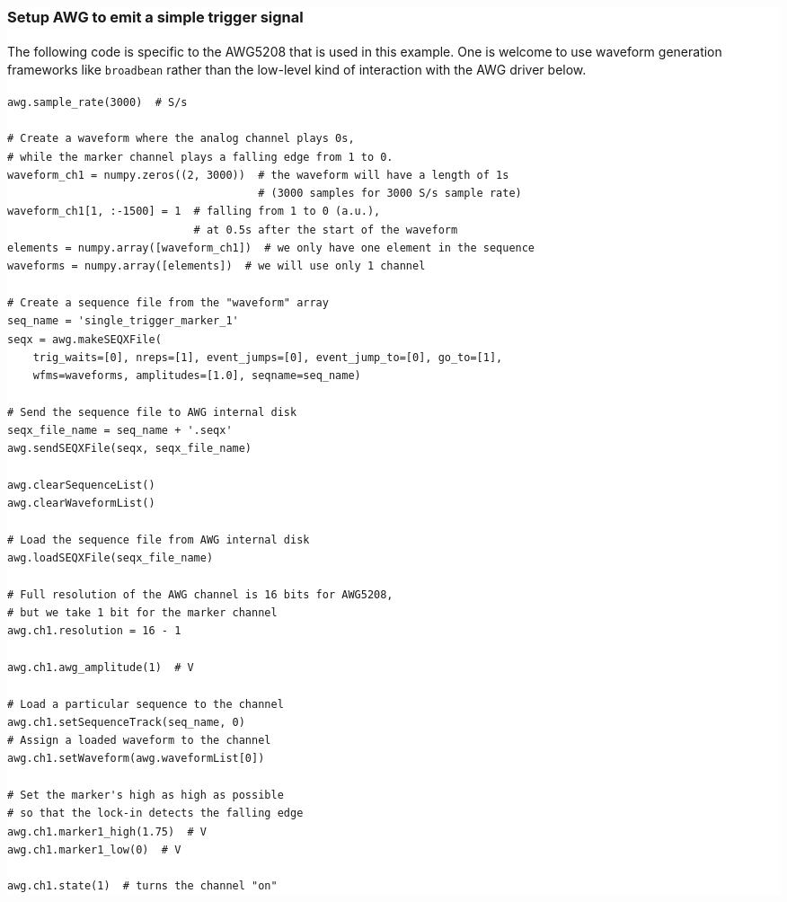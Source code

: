 ### Setup AWG to emit a simple trigger signal

The following code is specific to the AWG5208 that is used in this example. One is welcome to use waveform generation frameworks like `broadbean` rather than the low-level kind of interaction with the AWG driver below.

```{code-cell} ipython3
awg.sample_rate(3000)  # S/s

# Create a waveform where the analog channel plays 0s,
# while the marker channel plays a falling edge from 1 to 0.
waveform_ch1 = numpy.zeros((2, 3000))  # the waveform will have a length of 1s
                                       # (3000 samples for 3000 S/s sample rate)
waveform_ch1[1, :-1500] = 1  # falling from 1 to 0 (a.u.), 
                             # at 0.5s after the start of the waveform
elements = numpy.array([waveform_ch1])  # we only have one element in the sequence
waveforms = numpy.array([elements])  # we will use only 1 channel

# Create a sequence file from the "waveform" array
seq_name = 'single_trigger_marker_1'
seqx = awg.makeSEQXFile(
    trig_waits=[0], nreps=[1], event_jumps=[0], event_jump_to=[0], go_to=[1],
    wfms=waveforms, amplitudes=[1.0], seqname=seq_name)

# Send the sequence file to AWG internal disk
seqx_file_name = seq_name + '.seqx'
awg.sendSEQXFile(seqx, seqx_file_name)

awg.clearSequenceList()
awg.clearWaveformList()

# Load the sequence file from AWG internal disk
awg.loadSEQXFile(seqx_file_name)

# Full resolution of the AWG channel is 16 bits for AWG5208,
# but we take 1 bit for the marker channel
awg.ch1.resolution = 16 - 1

awg.ch1.awg_amplitude(1)  # V

# Load a particular sequence to the channel
awg.ch1.setSequenceTrack(seq_name, 0)
# Assign a loaded waveform to the channel
awg.ch1.setWaveform(awg.waveformList[0])

# Set the marker's high as high as possible 
# so that the lock-in detects the falling edge
awg.ch1.marker1_high(1.75)  # V
awg.ch1.marker1_low(0)  # V

awg.ch1.state(1)  # turns the channel "on"
```
